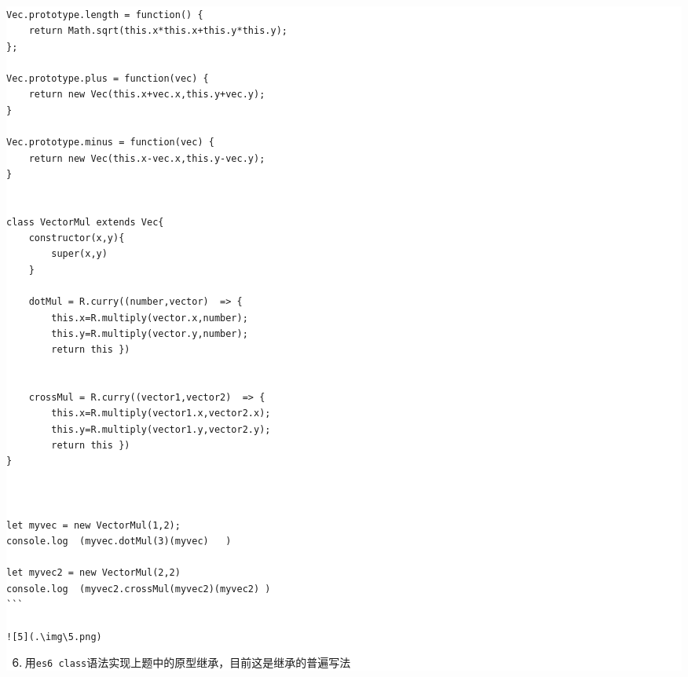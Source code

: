     Vec.prototype.length = function() {
        return Math.sqrt(this.x*this.x+this.y*this.y);
    };
    
    Vec.prototype.plus = function(vec) {
        return new Vec(this.x+vec.x,this.y+vec.y);
    }
    
    Vec.prototype.minus = function(vec) {
        return new Vec(this.x-vec.x,this.y-vec.y);
    }
     
    
    class VectorMul extends Vec{
        constructor(x,y){
            super(x,y)
        }
        
        dotMul = R.curry((number,vector)  => {
            this.x=R.multiply(vector.x,number);
            this.y=R.multiply(vector.y,number);
            return this })
        
        
        crossMul = R.curry((vector1,vector2)  => {
            this.x=R.multiply(vector1.x,vector2.x);
            this.y=R.multiply(vector1.y,vector2.y);
            return this })
    }
    
    
    
    let myvec = new VectorMul(1,2);
    console.log  (myvec.dotMul(3)(myvec)   )
    
    let myvec2 = new VectorMul(2,2)
    console.log  (myvec2.crossMul(myvec2)(myvec2) )
    ```

    ![5](.\img\5.png)
6. 用`es6 class`语法实现上题中的原型继承，目前这是继承的普遍写法
